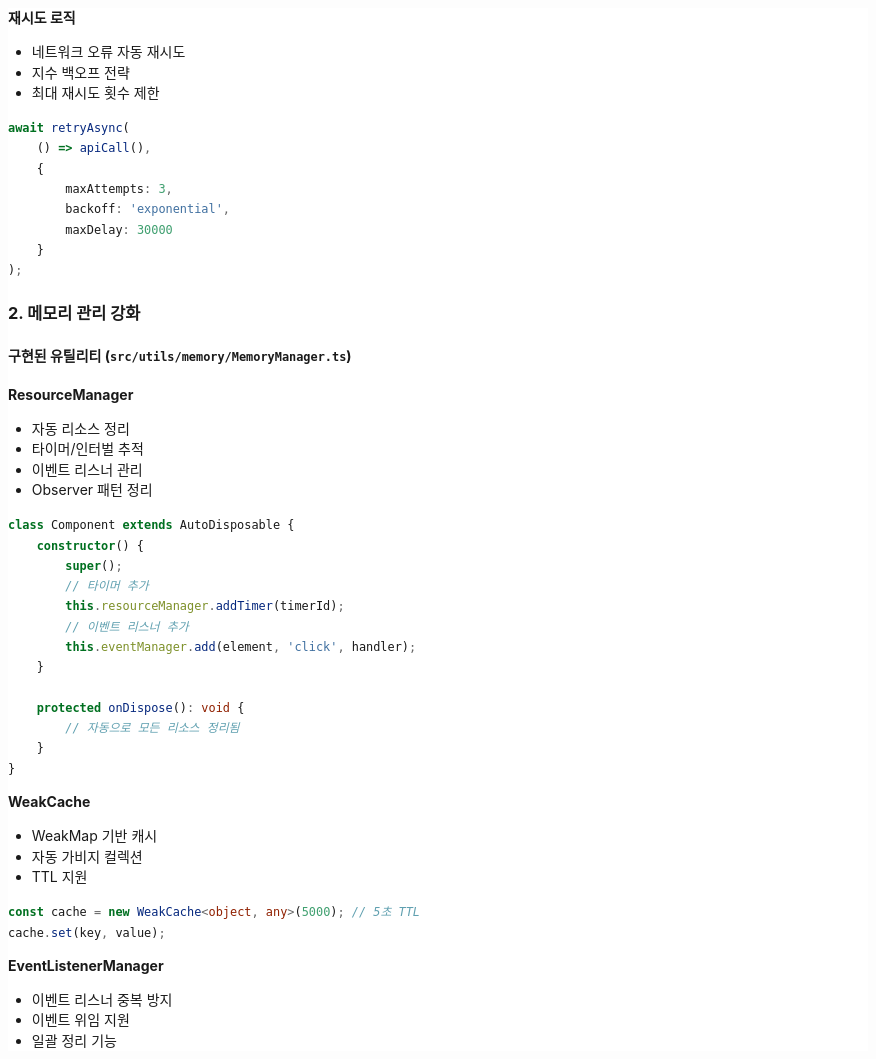 **재시도 로직**
- 네트워크 오류 자동 재시도
- 지수 백오프 전략
- 최대 재시도 횟수 제한

```typescript
await retryAsync(
    () => apiCall(),
    {
        maxAttempts: 3,
        backoff: 'exponential',
        maxDelay: 30000
    }
);
```

### 2. 메모리 관리 강화

#### 구현된 유틸리티 (`src/utils/memory/MemoryManager.ts`)

**ResourceManager**
- 자동 리소스 정리
- 타이머/인터벌 추적
- 이벤트 리스너 관리
- Observer 패턴 정리

```typescript
class Component extends AutoDisposable {
    constructor() {
        super();
        // 타이머 추가
        this.resourceManager.addTimer(timerId);
        // 이벤트 리스너 추가
        this.eventManager.add(element, 'click', handler);
    }
    
    protected onDispose(): void {
        // 자동으로 모든 리소스 정리됨
    }
}
```

**WeakCache**
- WeakMap 기반 캐시
- 자동 가비지 컬렉션
- TTL 지원

```typescript
const cache = new WeakCache<object, any>(5000); // 5초 TTL
cache.set(key, value);
```

**EventListenerManager**
- 이벤트 리스너 중복 방지
- 이벤트 위임 지원
- 일괄 정리 기능

